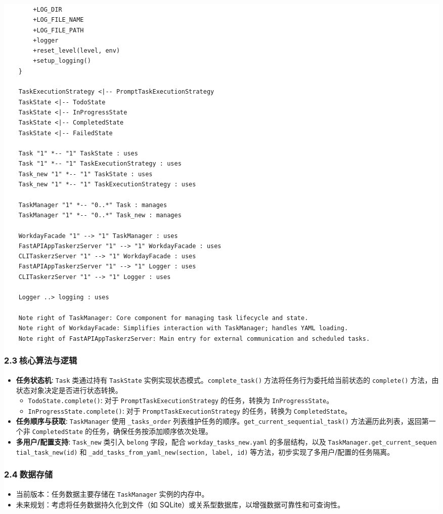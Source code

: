 ```mermaid
        +LOG_DIR
        +LOG_FILE_NAME
        +LOG_FILE_PATH
        +logger
        +reset_level(level, env)
        +setup_logging()
    }

    TaskExecutionStrategy <|-- PromptTaskExecutionStrategy
    TaskState <|-- TodoState
    TaskState <|-- InProgressState
    TaskState <|-- CompletedState
    TaskState <|-- FailedState

    Task "1" *-- "1" TaskState : uses
    Task "1" *-- "1" TaskExecutionStrategy : uses
    Task_new "1" *-- "1" TaskState : uses
    Task_new "1" *-- "1" TaskExecutionStrategy : uses

    TaskManager "1" *-- "0..*" Task : manages
    TaskManager "1" *-- "0..*" Task_new : manages

    WorkdayFacade "1" --> "1" TaskManager : uses
    FastAPIAppTaskerzServer "1" --> "1" WorkdayFacade : uses
    CLITaskerzServer "1" --> "1" WorkdayFacade : uses
    FastAPIAppTaskerzServer "1" --> "1" Logger : uses
    CLITaskerzServer "1" --> "1" Logger : uses
    
    Logger ..> logging : uses

    Note right of TaskManager: Core component for managing task lifecycle and state.
    Note right of WorkdayFacade: Simplifies interaction with TaskManager; handles YAML loading.
    Note right of FastAPIAppTaskerzServer: Main entry for external communication and scheduled tasks.
```

### 2.3 核心算法与逻辑

*   **任务状态机**: `Task` 类通过持有 `TaskState` 实例实现状态模式。`complete_task()` 方法将任务行为委托给当前状态的 `complete()` 方法，由状态对象决定是否进行状态转换。
    *   `TodoState.complete()`: 对于 `PromptTaskExecutionStrategy` 的任务，转换为 `InProgressState`。
    *   `InProgressState.complete()`: 对于 `PromptTaskExecutionStrategy` 的任务，转换为 `CompletedState`。
*   **任务顺序与获取**: `TaskManager` 使用 `_tasks_order` 列表维护任务的顺序。`get_current_sequential_task()` 方法遍历此列表，返回第一个非 `CompletedState` 的任务，确保任务按添加顺序依次处理。
*   **多用户/配置支持**: `Task_new` 类引入 `belong` 字段，配合 `workday_tasks_new.yaml` 的多层结构，以及 `TaskManager.get_current_sequential_task_new(id)` 和 `_add_tasks_from_yaml_new(section, label, id)` 等方法，初步实现了多用户/配置的任务隔离。

### 2.4 数据存储

*   当前版本：任务数据主要存储在 `TaskManager` 实例的内存中。
*   未来规划：考虑将任务数据持久化到文件（如 SQLite）或关系型数据库，以增强数据可靠性和可查询性。
